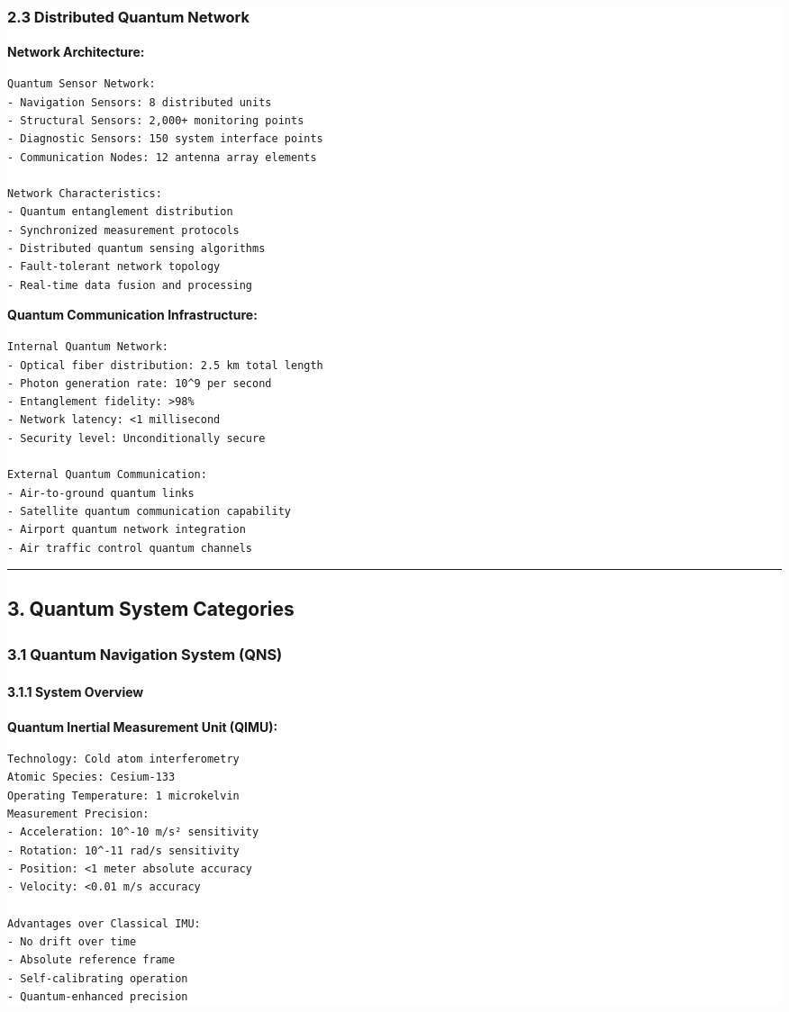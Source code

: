 ### 2.3 Distributed Quantum Network

**Network Architecture:**
```
Quantum Sensor Network:
- Navigation Sensors: 8 distributed units
- Structural Sensors: 2,000+ monitoring points
- Diagnostic Sensors: 150 system interface points
- Communication Nodes: 12 antenna array elements

Network Characteristics:
- Quantum entanglement distribution
- Synchronized measurement protocols
- Distributed quantum sensing algorithms
- Fault-tolerant network topology
- Real-time data fusion and processing
```

**Quantum Communication Infrastructure:**
```
Internal Quantum Network:
- Optical fiber distribution: 2.5 km total length
- Photon generation rate: 10^9 per second
- Entanglement fidelity: >98%
- Network latency: <1 millisecond
- Security level: Unconditionally secure

External Quantum Communication:
- Air-to-ground quantum links
- Satellite quantum communication capability
- Airport quantum network integration
- Air traffic control quantum channels
```

---

## 3. Quantum System Categories

### 3.1 Quantum Navigation System (QNS)

#### 3.1.1 System Overview

**Quantum Inertial Measurement Unit (QIMU):**
```
Technology: Cold atom interferometry
Atomic Species: Cesium-133
Operating Temperature: 1 microkelvin
Measurement Precision:
- Acceleration: 10^-10 m/s² sensitivity
- Rotation: 10^-11 rad/s sensitivity
- Position: <1 meter absolute accuracy
- Velocity: <0.01 m/s accuracy

Advantages over Classical IMU:
- No drift over time
- Absolute reference frame
- Self-calibrating operation
- Quantum-enhanced precision
```
